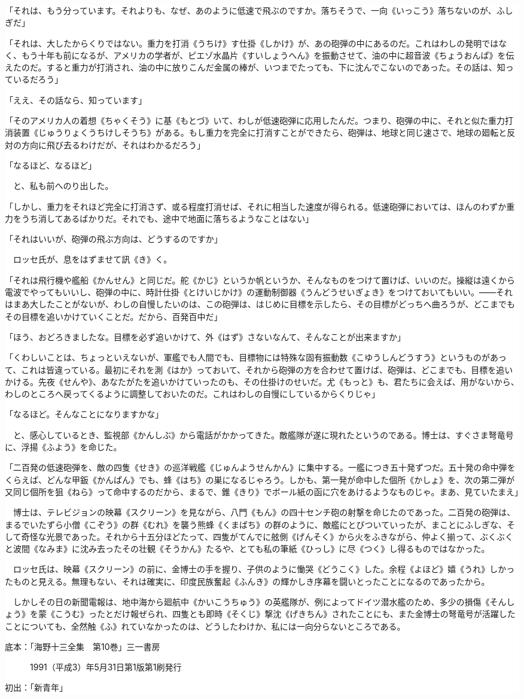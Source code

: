 「それは、もう分っています。それよりも、なぜ、あのように低速で飛ぶのですか。落ちそうで、一向《いっこう》落ちないのが、ふしぎだ」

「それは、大したからくりではない。重力を打消《うちけ》す仕掛《しかけ》が、あの砲弾の中にあるのだ。これはわしの発明ではなく、もう十年も前になるが、アメリカの学者が、ピエゾ水晶片《すいしょうへん》を振動させて、油の中に超音波《ちょうおんぱ》を伝えたのだ。すると重力が打消され、油の中に放りこんだ金属の棒が、いつまでたっても、下に沈んでこないのであった。その話は、知っているだろう」

「ええ、その話なら、知っています」

「そのアメリカ人の着想《ちゃくそう》に基《もとづ》いて、わしが低速砲弾に応用したんだ。つまり、砲弾の中に、それと似た重力打消装置《じゅうりょくうちけしそうち》がある。もし重力を完全に打消すことができたら、砲弾は、地球と同じ速さで、地球の廻転と反対の方向に飛び去るわけだが、それはわかるだろう」

「なるほど、なるほど」

　と、私も前へのり出した。

「しかし、重力をそれほど完全に打消さず、或る程度打消せば、それに相当した速度が得られる。低速砲弾においては、ほんのわずか重力をうち消してあるばかりだ。それでも、途中で地面に落ちるようなことはない」

「それはいいが、砲弾の飛ぶ方向は、どうするのですか」

　ロッセ氏が、息をはずませて訊《き》く。

「それは飛行機や艦船《かんせん》と同じだ。舵《かじ》というか帆というか、そんなものをつけて置けば、いいのだ。操縦は遠くから電波でやってもいいし、砲弾の中に、時計仕掛《とけいじかけ》の運動制御器《うんどうせいぎょき》をつけておいてもいい。――それはまあ大したことがないが、わしの自慢したいのは、この砲弾は、はじめに目標を示したら、その目標がどっちへ曲ろうが、どこまでもその目標を追いかけていくことだ。だから、百発百中だ」

「ほう、おどろきましたな。目標を必ず追いかけて、外《はず》さないなんて、そんなことが出来ますか」

「くわしいことは、ちょっといえないが、軍艦でも人間でも、目標物には特殊な固有振動数《こゆうしんどうすう》というものがあって、これは皆違っている。最初にそれを測《はか》っておいて、それから砲弾の方を合わせて置けば、砲弾は、どこまでも、目標を追いかける。先夜《せんや》、あなたがたを追いかけていったのも、その仕掛けのせいだ。尤《もっと》も、君たちに会えば、用がないから、わしのところへ戻ってくるように調整しておいたのだ。これはわしの自慢にしているからくりじゃ」

「なるほど。そんなことになりますかな」

　と、感心しているとき、監視部《かんしぶ》から電話がかかってきた。敵艦隊が遂に現れたというのである。博士は、すぐさま弩竜号に、浮揚《ふよう》を命じた。

「二百発の低速砲弾を、敵の四隻《せき》の巡洋戦艦《じゅんようせんかん》に集中する。一艦につき五十発ずつだ。五十発の命中弾をくらえば、どんな甲鈑《かんぱん》でも、蜂《はち》の巣になるじゃろう。しかも、第一発が命中した個所《かしょ》を、次の第二弾が又同じ個所を狙《ねら》って命中するのだから、まるで、錐《きり》でボール紙の函に穴をあけるようなものじゃ。まあ、見ていたまえ」

　博士は、テレビジョンの映幕《スクリーン》を見ながら、八門《もん》の四十センチ砲の射撃を命じたのであった。二百発の砲弾は、まるでいたずら小僧《こぞう》の群《むれ》を襲う熊蜂《くまばち》の群のように、敵艦にとびついていったが、まことにふしぎな、そして奇怪な光景であった。それから十五分ほどたって、四隻がてんでに舷側《げんそく》から火をふきながら、仲よく揃って、ぶくぶくと波間《なみま》に沈み去ったその壮観《そうかん》たるや、とても私の筆紙《ひっし》に尽《つく》し得るものではなかった。

　ロッセ氏は、映幕《スクリーン》の前に、金博士の手を握り、子供のように慟哭《どうこく》した。余程《よほど》嬉《うれ》しかったものと見える。無理もない、それは確実に、印度民族奮起《ふんき》の輝かしき序幕を闘いとったことになるのであったから。

　しかしその日の新聞電報は、地中海から廻航中《かいこうちゅう》の英艦隊が、例によってドイツ潜水艦のため、多少の損傷《そんしょう》を蒙《こうむ》ったとだけ報ぜられ、四隻とも即時《そくじ》撃沈《げきちん》されたことにも、また金博士の弩竜号が活躍したことについても、全然触《ふ》れていなかったのは、どうしたわけか、私には一向分らないところである。













底本：「海野十三全集　第10巻」三一書房


　　　1991（平成3）年5月31日第1版第1刷発行

初出：「新青年」
